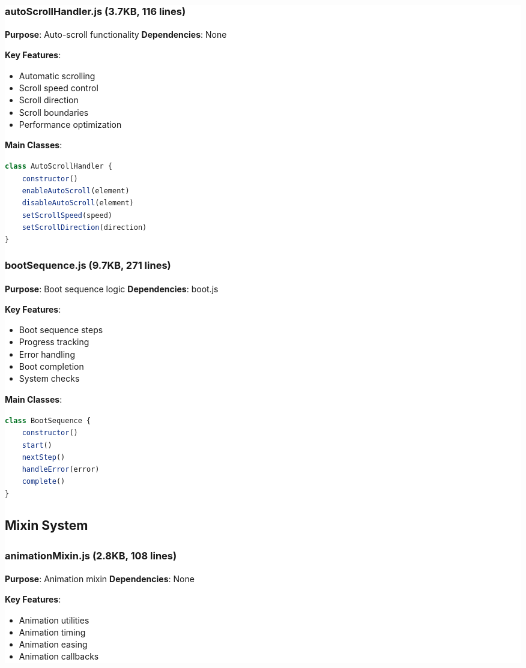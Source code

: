 ### autoScrollHandler.js (3.7KB, 116 lines)
**Purpose**: Auto-scroll functionality
**Dependencies**: None

**Key Features**:
- Automatic scrolling
- Scroll speed control
- Scroll direction
- Scroll boundaries
- Performance optimization

**Main Classes**:
```javascript
class AutoScrollHandler {
    constructor()
    enableAutoScroll(element)
    disableAutoScroll(element)
    setScrollSpeed(speed)
    setScrollDirection(direction)
}
```

### bootSequence.js (9.7KB, 271 lines)
**Purpose**: Boot sequence logic
**Dependencies**: boot.js

**Key Features**:
- Boot sequence steps
- Progress tracking
- Error handling
- Boot completion
- System checks

**Main Classes**:
```javascript
class BootSequence {
    constructor()
    start()
    nextStep()
    handleError(error)
    complete()
}
```

## Mixin System

### animationMixin.js (2.8KB, 108 lines)
**Purpose**: Animation mixin
**Dependencies**: None

**Key Features**:
- Animation utilities
- Animation timing
- Animation easing
- Animation callbacks
